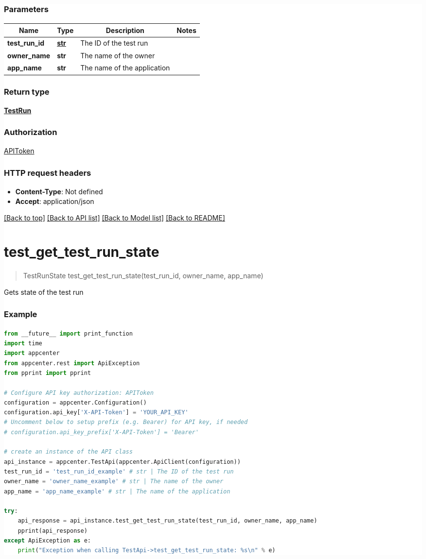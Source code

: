 ### Parameters

Name | Type | Description  | Notes
------------- | ------------- | ------------- | -------------
 **test_run_id** | [**str**](.md)| The ID of the test run | 
 **owner_name** | **str**| The name of the owner | 
 **app_name** | **str**| The name of the application | 

### Return type

[**TestRun**](TestRun.md)

### Authorization

[APIToken](../README.md#APIToken)

### HTTP request headers

 - **Content-Type**: Not defined
 - **Accept**: application/json

[[Back to top]](#) [[Back to API list]](../README.md#documentation-for-api-endpoints) [[Back to Model list]](../README.md#documentation-for-models) [[Back to README]](../README.md)

# **test_get_test_run_state**
> TestRunState test_get_test_run_state(test_run_id, owner_name, app_name)



Gets state of the test run

### Example
```python
from __future__ import print_function
import time
import appcenter
from appcenter.rest import ApiException
from pprint import pprint

# Configure API key authorization: APIToken
configuration = appcenter.Configuration()
configuration.api_key['X-API-Token'] = 'YOUR_API_KEY'
# Uncomment below to setup prefix (e.g. Bearer) for API key, if needed
# configuration.api_key_prefix['X-API-Token'] = 'Bearer'

# create an instance of the API class
api_instance = appcenter.TestApi(appcenter.ApiClient(configuration))
test_run_id = 'test_run_id_example' # str | The ID of the test run
owner_name = 'owner_name_example' # str | The name of the owner
app_name = 'app_name_example' # str | The name of the application

try:
    api_response = api_instance.test_get_test_run_state(test_run_id, owner_name, app_name)
    pprint(api_response)
except ApiException as e:
    print("Exception when calling TestApi->test_get_test_run_state: %s\n" % e)
```

